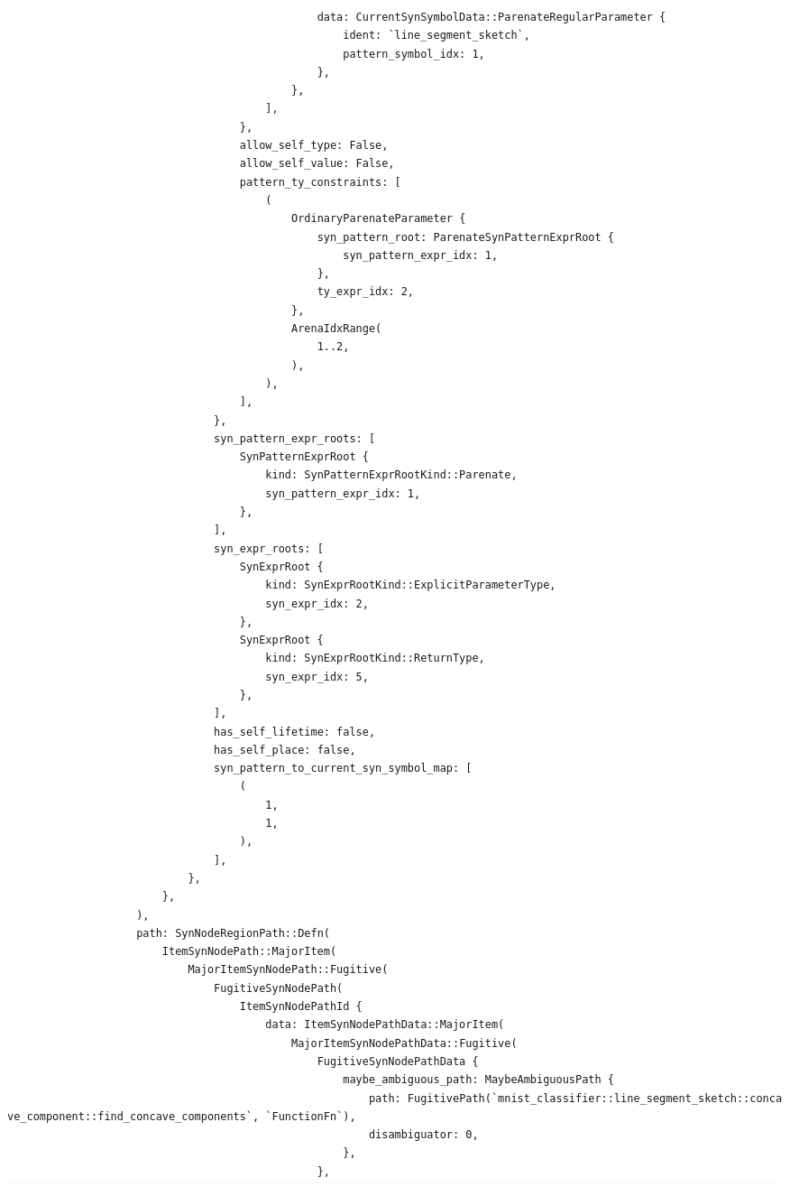                                                     data: CurrentSynSymbolData::ParenateRegularParameter {
                                                        ident: `line_segment_sketch`,
                                                        pattern_symbol_idx: 1,
                                                    },
                                                },
                                            ],
                                        },
                                        allow_self_type: False,
                                        allow_self_value: False,
                                        pattern_ty_constraints: [
                                            (
                                                OrdinaryParenateParameter {
                                                    syn_pattern_root: ParenateSynPatternExprRoot {
                                                        syn_pattern_expr_idx: 1,
                                                    },
                                                    ty_expr_idx: 2,
                                                },
                                                ArenaIdxRange(
                                                    1..2,
                                                ),
                                            ),
                                        ],
                                    },
                                    syn_pattern_expr_roots: [
                                        SynPatternExprRoot {
                                            kind: SynPatternExprRootKind::Parenate,
                                            syn_pattern_expr_idx: 1,
                                        },
                                    ],
                                    syn_expr_roots: [
                                        SynExprRoot {
                                            kind: SynExprRootKind::ExplicitParameterType,
                                            syn_expr_idx: 2,
                                        },
                                        SynExprRoot {
                                            kind: SynExprRootKind::ReturnType,
                                            syn_expr_idx: 5,
                                        },
                                    ],
                                    has_self_lifetime: false,
                                    has_self_place: false,
                                    syn_pattern_to_current_syn_symbol_map: [
                                        (
                                            1,
                                            1,
                                        ),
                                    ],
                                },
                            },
                        ),
                        path: SynNodeRegionPath::Defn(
                            ItemSynNodePath::MajorItem(
                                MajorItemSynNodePath::Fugitive(
                                    FugitiveSynNodePath(
                                        ItemSynNodePathId {
                                            data: ItemSynNodePathData::MajorItem(
                                                MajorItemSynNodePathData::Fugitive(
                                                    FugitiveSynNodePathData {
                                                        maybe_ambiguous_path: MaybeAmbiguousPath {
                                                            path: FugitivePath(`mnist_classifier::line_segment_sketch::concave_component::find_concave_components`, `FunctionFn`),
                                                            disambiguator: 0,
                                                        },
                                                    },